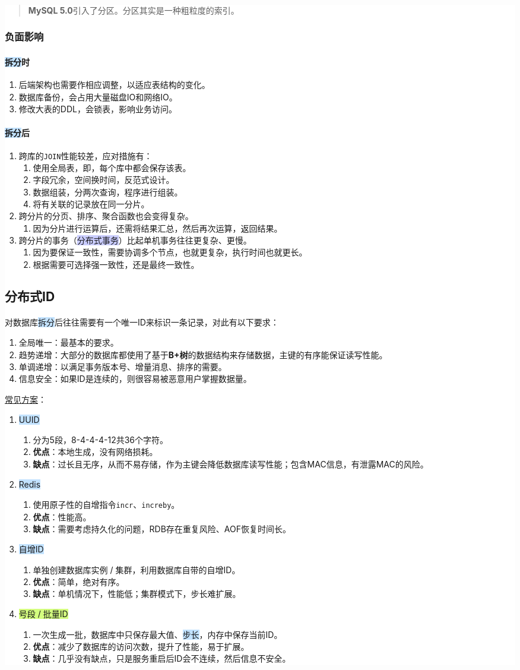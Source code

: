 > **MySQL 5.0**引入了分区。分区其实是一种粗粒度的索引。

### 负面影响

#### <span style=background:#c2e2ff>拆分</span>时

1. 后端架构也需要作相应调整，以适应表结构的变化。
2. 数据库备份，会占用大量磁盘IO和网络IO。
3. 修改大表的DDL，会锁表，影响业务访问。

#### <span style=background:#c2e2ff>拆分</span>后

1. 跨库的`JOIN`性能较差，应对措施有：
   1. 使用全局表，即，每个库中都会保存该表。
   2. 字段冗余，空间换时间，反范式设计。
   3. 数据组装，分两次查询，程序进行组装。
   4. 将有关联的记录放在同一分片。
2. 跨分片的分页、排序、聚合函数也会变得复杂。
   1. 因为分片进行运算后，还需将结果汇总，然后再次运算，返回结果。
3. 跨分片的事务（<span style=background:#c9ccff>分布式事务</span>）比起单机事务往往更复杂、更慢。
   1. 因为要保证一致性，需要协调多个节点，也就更复杂，执行时间也就更长。
   2. 根据需要可选择强一致性，还是最终一致性。



## 分布式ID

对数据库<span style=background:#c2e2ff>拆分</span>后往往需要有一个唯一ID来标识一条记录，对此有以下要求：

1. 全局唯一：最基本的要求。
2. 趋势递增：大部分的数据库都使用了基于**B+树**的数据结构来存储数据，主键的有序能保证读写性能。
3. 单调递增：以满足事务版本号、增量消息、排序的需要。
4. 信息安全：如果ID是连续的，则很容易被恶意用户掌握数据量。

[常见方案](https://zhuanlan.zhihu.com/p/107939861)：

1. <span style=background:#c2e2ff>UUID</span>

   1. 分为5段，8-4-4-4-12共36个字符。
   2. **优点**：本地生成，没有网络损耗。
   3. **缺点**：过长且无序，从而不易存储，作为主键会降低数据库读写性能；包含MAC信息，有泄露MAC的风险。

2. <span style=background:#c2e2ff>Redis</span>

   1. 使用原子性的自增指令`incr`、`increby`。
   2. **优点**：性能高。
   3. **缺点**：需要考虑持久化的问题，RDB存在重复风险、AOF恢复时间长。

3. <span style=background:#c2e2ff>自增ID</span>
   1. 单独创建数据库实例 / 集群，利用数据库自带的自增ID。
   2. **优点**：简单，绝对有序。
   3. **缺点**：单机情况下，性能低；集群模式下，步长难扩展。

4. <span style=background:#d4fe7f>号段 / 批量ID</span>

   1. 一次生成一批，数据库中只保存最大值、<span style=background:#c2e2ff>步长</span>，内存中保存当前ID。
   2. **优点**：减少了数据库的访问次数，提升了性能，易于扩展。
   3. **缺点**：几乎没有缺点，只是服务重启后ID会不连续，然后信息不安全。
